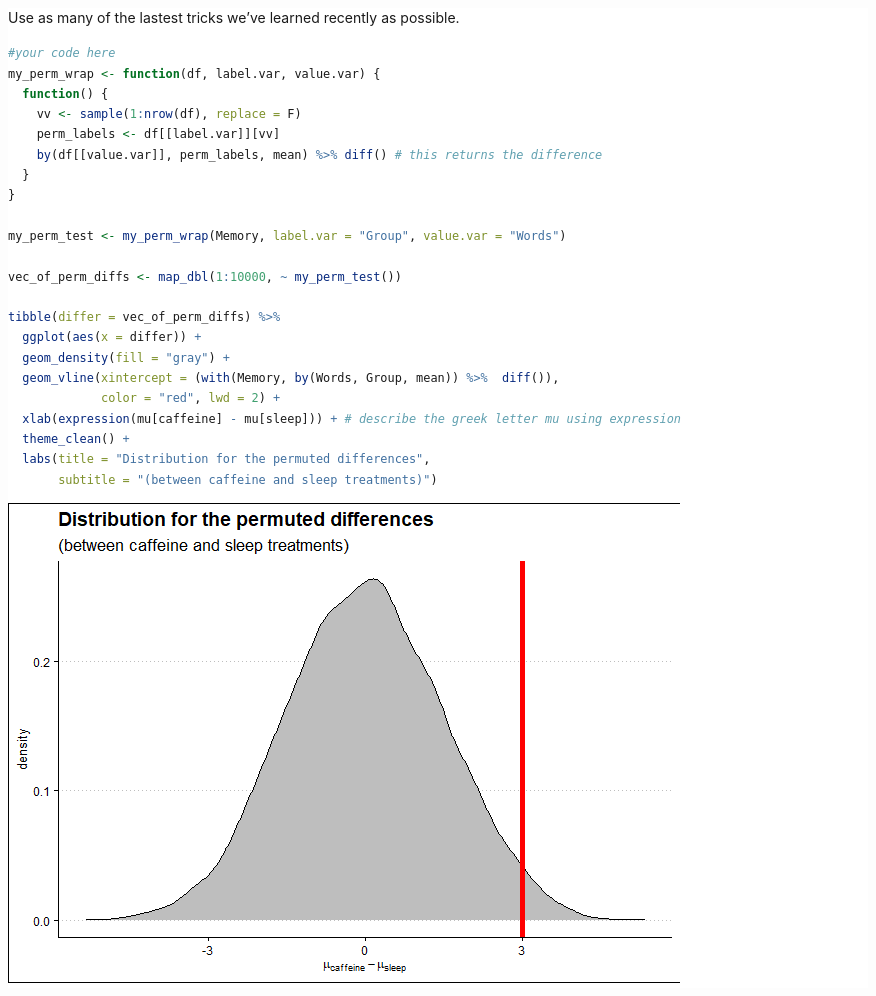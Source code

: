 Use as many of the lastest tricks we’ve learned recently as possible.

``` r
#your code here
my_perm_wrap <- function(df, label.var, value.var) {
  function() {
    vv <- sample(1:nrow(df), replace = F)
    perm_labels <- df[[label.var]][vv]
    by(df[[value.var]], perm_labels, mean) %>% diff() # this returns the difference
  }
}

my_perm_test <- my_perm_wrap(Memory, label.var = "Group", value.var = "Words")

vec_of_perm_diffs <- map_dbl(1:10000, ~ my_perm_test())

tibble(differ = vec_of_perm_diffs) %>% 
  ggplot(aes(x = differ)) +
  geom_density(fill = "gray") +
  geom_vline(xintercept = (with(Memory, by(Words, Group, mean)) %>%  diff()),
             color = "red", lwd = 2) +
  xlab(expression(mu[caffeine] - mu[sleep])) + # describe the greek letter mu using expression
  theme_clean() +
  labs(title = "Distribution for the permuted differences",
       subtitle = "(between caffeine and sleep treatments)")
```

![](Exercise08_files/figure-gfm/unnamed-chunk-8-1.png)
